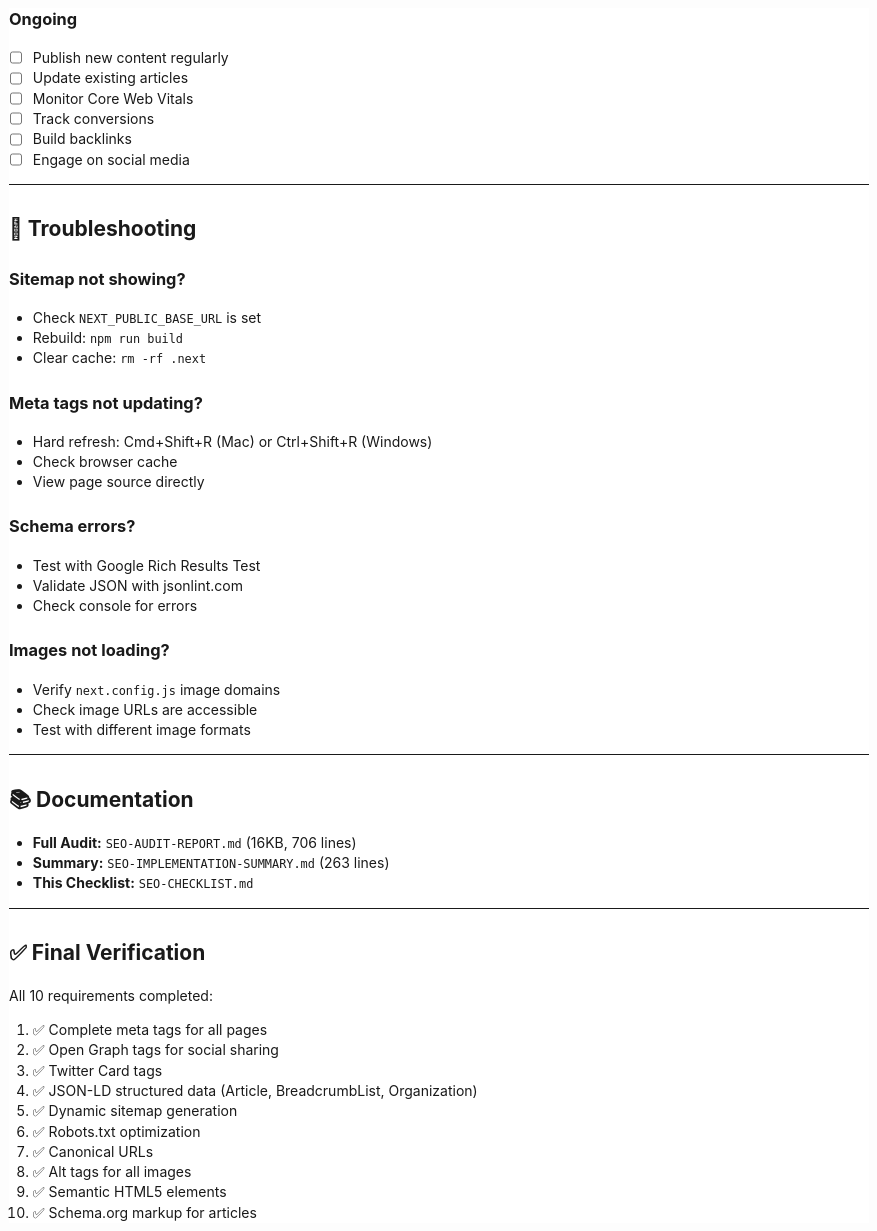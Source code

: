 ### Ongoing
- [ ] Publish new content regularly
- [ ] Update existing articles
- [ ] Monitor Core Web Vitals
- [ ] Track conversions
- [ ] Build backlinks
- [ ] Engage on social media

---

## 🔧 Troubleshooting

### Sitemap not showing?
- Check `NEXT_PUBLIC_BASE_URL` is set
- Rebuild: `npm run build`
- Clear cache: `rm -rf .next`

### Meta tags not updating?
- Hard refresh: Cmd+Shift+R (Mac) or Ctrl+Shift+R (Windows)
- Check browser cache
- View page source directly

### Schema errors?
- Test with Google Rich Results Test
- Validate JSON with jsonlint.com
- Check console for errors

### Images not loading?
- Verify `next.config.js` image domains
- Check image URLs are accessible
- Test with different image formats

---

## 📚 Documentation

- **Full Audit:** `SEO-AUDIT-REPORT.md` (16KB, 706 lines)
- **Summary:** `SEO-IMPLEMENTATION-SUMMARY.md` (263 lines)
- **This Checklist:** `SEO-CHECKLIST.md`

---

## ✅ Final Verification

All 10 requirements completed:
1. ✅ Complete meta tags for all pages
2. ✅ Open Graph tags for social sharing
3. ✅ Twitter Card tags
4. ✅ JSON-LD structured data (Article, BreadcrumbList, Organization)
5. ✅ Dynamic sitemap generation
6. ✅ Robots.txt optimization
7. ✅ Canonical URLs
8. ✅ Alt tags for all images
9. ✅ Semantic HTML5 elements
10. ✅ Schema.org markup for articles
